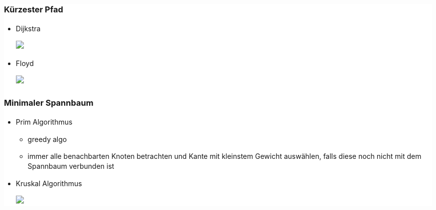### Kürzester Pfad

- Dijkstra

  ![](aud/dijkstra.png)

- Floyd

  ![](aud/floyd.png)

### Minimaler Spannbaum

- Prim Algorithmus

  - greedy algo

  - immer alle benachbarten Knoten betrachten und Kante mit kleinstem Gewicht auswählen, falls diese noch nicht mit dem Spannbaum verbunden ist



- Kruskal Algorithmus

  ![](aud/kruskal.png)
